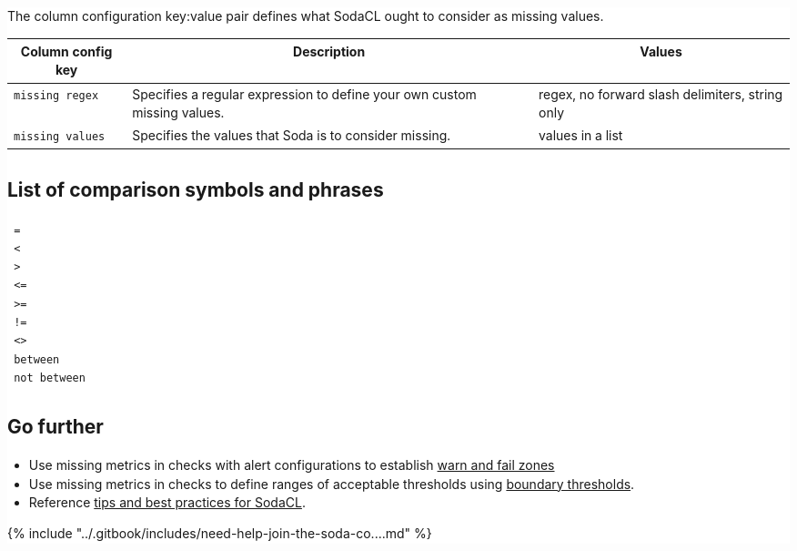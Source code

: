 The column configuration key:value pair defines what SodaCL ought to consider as missing values.

| Column config key | Description                                                              | Values                                          |
| ----------------- | ------------------------------------------------------------------------ | ----------------------------------------------- |
| `missing regex`   | Specifies a regular expression to define your own custom missing values. | regex, no forward slash delimiters, string only |
| `missing values`  | Specifies the values that Soda is to consider missing.                   | values in a list                                |

## List of comparison symbols and phrases

```
 = 
 < 
 >
 <=
 >=
 !=
 <> 
 between 
 not between 
```

## Go further

* Use missing metrics in checks with alert configurations to establish [warn and fail zones](optional-config.md#define-zones-using-alert-configurations)
* Use missing metrics in checks to define ranges of acceptable thresholds using [boundary thresholds](metrics-and-checks.md#define-boundaries-with-fixed-thresholds).
* Reference [tips and best practices for SodaCL](../soda-cl-overview/quick-start-sodacl.md#tips-and-best-practices-for-sodacl).

{% include "../.gitbook/includes/need-help-join-the-soda-co....md" %}
